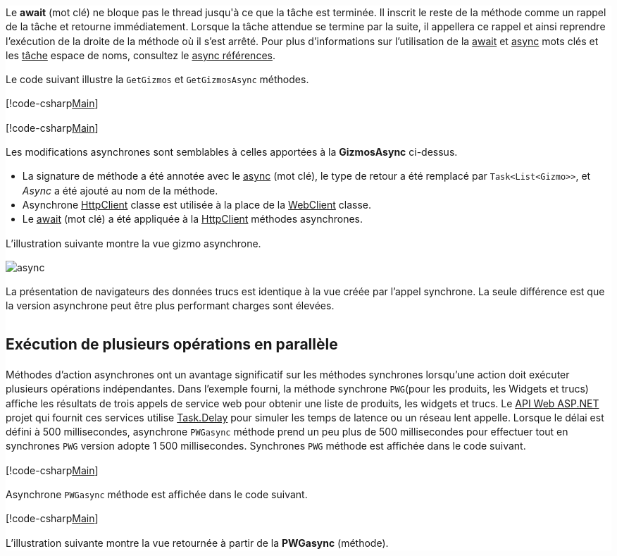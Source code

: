 Le **await** (mot clé) ne bloque pas le thread jusqu'à ce que la tâche est terminée. Il inscrit le reste de la méthode comme un rappel de la tâche et retourne immédiatement. Lorsque la tâche attendue se termine par la suite, il appellera ce rappel et ainsi reprendre l’exécution de la droite de la méthode où il s’est arrêté. Pour plus d’informations sur l’utilisation de la [await](https://msdn.microsoft.com/en-us/library/hh156528(VS.110).aspx) et [async](https://msdn.microsoft.com/en-us/library/hh156513(VS.110).aspx) mots clés et les [tâche](https://msdn.microsoft.com/en-us/library/system.threading.tasks.task.aspx) espace de noms, consultez le [async références](https://docs.microsoft.com/dotnet/csharp/language-reference/keywords/async).

Le code suivant illustre la `GetGizmos` et `GetGizmosAsync` méthodes.

[!code-csharp[Main](using-asynchronous-methods-in-aspnet-mvc-4/samples/sample5.cs)]

[!code-csharp[Main](using-asynchronous-methods-in-aspnet-mvc-4/samples/sample6.cs?highlight=1,4-8)]

 Les modifications asynchrones sont semblables à celles apportées à la **GizmosAsync** ci-dessus. 

- La signature de méthode a été annotée avec le [async](https://msdn.microsoft.com/en-us/library/hh156513(VS.110).aspx) (mot clé), le type de retour a été remplacé par `Task<List<Gizmo>>`, et *Async* a été ajouté au nom de la méthode.
- Asynchrone [HttpClient](https://msdn.microsoft.com/en-us/library/system.net.http.httpclient(VS.110).aspx) classe est utilisée à la place de la [WebClient](https://msdn.microsoft.com/en-us/library/system.net.webclient.aspx) classe.
- Le [await](https://msdn.microsoft.com/en-us/library/hh156528(VS.110).aspx) (mot clé) a été appliquée à la [HttpClient](https://msdn.microsoft.com/en-us/library/system.net.http.httpclient(VS.110).aspx) méthodes asynchrones.

L’illustration suivante montre la vue gizmo asynchrone.

![async](using-asynchronous-methods-in-aspnet-mvc-4/_static/image2.png)

La présentation de navigateurs des données trucs est identique à la vue créée par l’appel synchrone. La seule différence est que la version asynchrone peut être plus performant charges sont élevées.

## <a id="Parallel"></a>Exécution de plusieurs opérations en parallèle

Méthodes d’action asynchrones ont un avantage significatif sur les méthodes synchrones lorsqu’une action doit exécuter plusieurs opérations indépendantes. Dans l’exemple fourni, la méthode synchrone `PWG`(pour les produits, les Widgets et trucs) affiche les résultats de trois appels de service web pour obtenir une liste de produits, les widgets et trucs. Le [API Web ASP.NET](../../../web-api/index.md) projet qui fournit ces services utilise [Task.Delay](https://msdn.microsoft.com/en-us/library/hh139096(VS.110).aspx) pour simuler les temps de latence ou un réseau lent appelle. Lorsque le délai est défini à 500 millisecondes, asynchrone `PWGasync` méthode prend un peu plus de 500 millisecondes pour effectuer tout en synchrones `PWG` version adopte 1 500 millisecondes. Synchrones `PWG` méthode est affichée dans le code suivant.

[!code-csharp[Main](using-asynchronous-methods-in-aspnet-mvc-4/samples/sample7.cs)]

Asynchrone `PWGasync` méthode est affichée dans le code suivant.

[!code-csharp[Main](using-asynchronous-methods-in-aspnet-mvc-4/samples/sample8.cs?highlight=1,3,12)]

L’illustration suivante montre la vue retournée à partir de la **PWGasync** (méthode).
